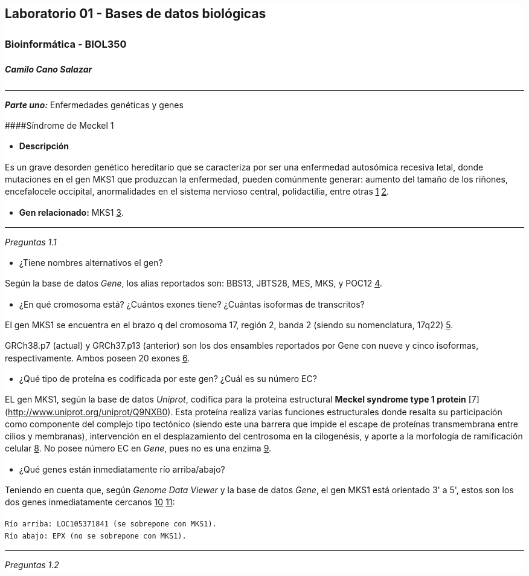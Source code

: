 ## Laboratorio 01 - Bases de datos biológicas
### Bioinformática - BIOL350
##### Camilo Cano Salazar
-----
_**Parte uno:**_	Enfermedades genéticas y genes

####Síndrome de Meckel 1
- **Descripción**

Es un grave desorden genético hereditario que se caracteriza por ser una enfermedad autosómica recesiva letal, donde mutaciones en el gen MKS1 que produzcan la enfermedad, pueden comúnmente generar: aumento del tamaño de los riñones, encefalocele occipital, anormalidades en el sistema nervioso central, polidactilia, entre otras [1](https://ghr.nlm.nih.gov/condition/meckel-syndrome#genes) [2](http://www.omim.org/entry/249000?search=meckel%20syndrome&highlight=meckel%20syndrome%20syndromic).

- **Gen relacionado:** MKS1 [3](http://www.omim.org/entry/249000?search=meckel%20syndrome&highlight=meckel%20syndrome%20syndromic
 ). 
 
 ---
 
*Preguntas 1.1*

- ¿Tiene nombres alternativos el gen? 
 
Según la base de datos *Gene*, los alias reportados son: BBS13, JBTS28, 	MES, 
	MKS, y POC12 [4](https://www.ncbi.nlm.nih.gov/gene/54903#variation).

- ¿En qué cromosoma está? ¿Cuántos exones tiene? ¿Cuántas isoformas de transcritos?  

El gen MKS1 se encuentra en el brazo q del cromosoma 17, región 2, banda 2 (siendo su nomenclatura, 17q22) [5](https://www.ncbi.nlm.nih.gov/gene/54903#variation). 

GRCh38.p7 (actual) y GRCh37.p13 (anterior) son los dos ensambles reportados por Gene con nueve y cinco isoformas, respectivamente. Ambos poseen 20 exones [6](https://www.ncbi.nlm.nih.gov/gene/54903#variation).

- ¿Qué tipo de proteína es codificada por este gen? ¿Cuál es su número EC?  

EL gen MKS1, según la base de datos *Uniprot*, codifica para la proteína estructural **Meckel syndrome type 1 protein** [7] (http://www.uniprot.org/uniprot/Q9NXB0). Esta proteína realiza varias funciones estructurales donde resalta su participación como componente del complejo tipo tectónico (siendo este una barrera que impide el escape de proteínas transmembrana entre cilios y membranas), intervención en el desplazamiento del centrosoma en la cilogenésis, y aporte a la morfología de ramificación celular [8](http://www.uniprot.org/uniprot/Q9NXB0). No posee número EC en *Gene*, pues no es una enzima [9](https://www.ncbi.nlm.nih.gov/gene/54903#variation).

- ¿Qué genes están inmediatamente río arriba/abajo?

Teniendo en cuenta que, según *Genome Data Viewer* y la base de datos *Gene*, el gen MKS1 está orientado 3' a 5', estos son los dos genes inmediatamente cercanos [10](https://www.ncbi.nlm.nih.gov/gene/54903#variation) [11](https://www.ncbi.nlm.nih.gov/genome/gdv/browser/?context=gene&acc=54903): 

	Río arriba: LOC105371841 (se sobrepone con MKS1).
	Río abajo: EPX (no se sobrepone con MKS1).
---
*Preguntas 1.2*
